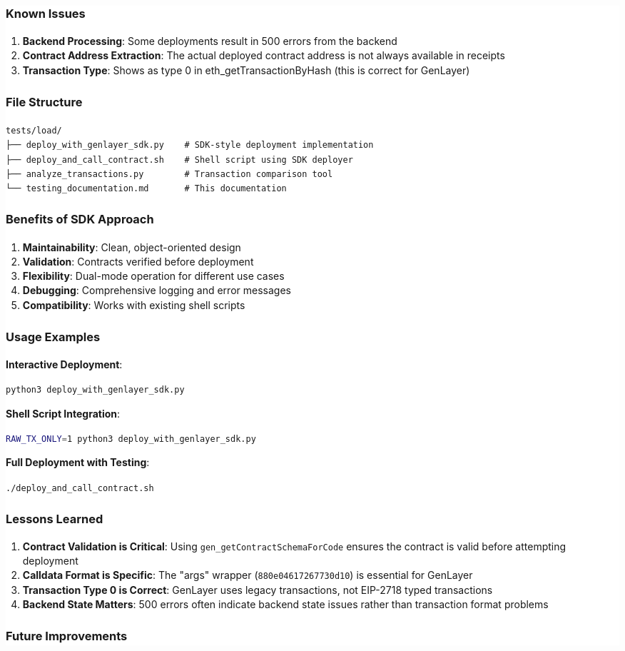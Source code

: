 ### Known Issues

1. **Backend Processing**: Some deployments result in 500 errors from the backend
2. **Contract Address Extraction**: The actual deployed contract address is not always available in receipts
3. **Transaction Type**: Shows as type 0 in eth_getTransactionByHash (this is correct for GenLayer)

### File Structure

```
tests/load/
├── deploy_with_genlayer_sdk.py    # SDK-style deployment implementation
├── deploy_and_call_contract.sh    # Shell script using SDK deployer
├── analyze_transactions.py        # Transaction comparison tool
└── testing_documentation.md       # This documentation
```

### Benefits of SDK Approach

1. **Maintainability**: Clean, object-oriented design
2. **Validation**: Contracts verified before deployment
3. **Flexibility**: Dual-mode operation for different use cases
4. **Debugging**: Comprehensive logging and error messages
5. **Compatibility**: Works with existing shell scripts

### Usage Examples

**Interactive Deployment**:
```bash
python3 deploy_with_genlayer_sdk.py
```

**Shell Script Integration**:
```bash
RAW_TX_ONLY=1 python3 deploy_with_genlayer_sdk.py
```

**Full Deployment with Testing**:
```bash
./deploy_and_call_contract.sh
```

### Lessons Learned

1. **Contract Validation is Critical**: Using `gen_getContractSchemaForCode` ensures the contract is valid before attempting deployment
2. **Calldata Format is Specific**: The "args" wrapper (`880e04617267730d10`) is essential for GenLayer
3. **Transaction Type 0 is Correct**: GenLayer uses legacy transactions, not EIP-2718 typed transactions
4. **Backend State Matters**: 500 errors often indicate backend state issues rather than transaction format problems

### Future Improvements
